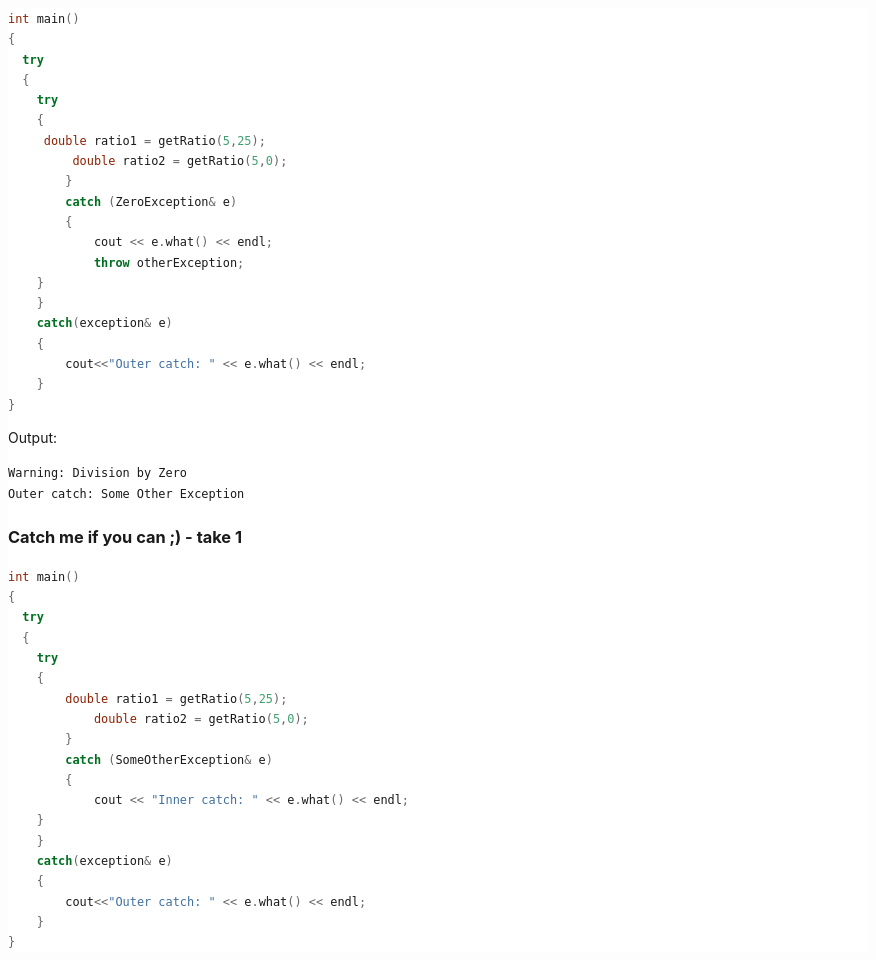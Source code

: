 

```c++
int main()
{
  try
  {
  	try
  	{
     double ratio1 = getRatio(5,25);
 		 double ratio2 = getRatio(5,0);
		} 
		catch (ZeroException& e)
		{
   	 		cout << e.what() << endl;
   	 		throw otherException;
  	}
	}
	catch(exception& e)
	{
    	cout<<"Outer catch: " << e.what() << endl;
	}
}
```

Output:

```
Warning: Division by Zero
Outer catch: Some Other Exception
```

### Catch me if you can ;) - take 1

```c++
int main()
{
  try
  {
  	try
  	{
     	double ratio1 = getRatio(5,25);
 			double ratio2 = getRatio(5,0);
		} 
		catch (SomeOtherException& e)
		{
   	 		cout << "Inner catch: " << e.what() << endl;
  	}
	}
	catch(exception& e)
	{
    	cout<<"Outer catch: " << e.what() << endl;
	}
}
```
